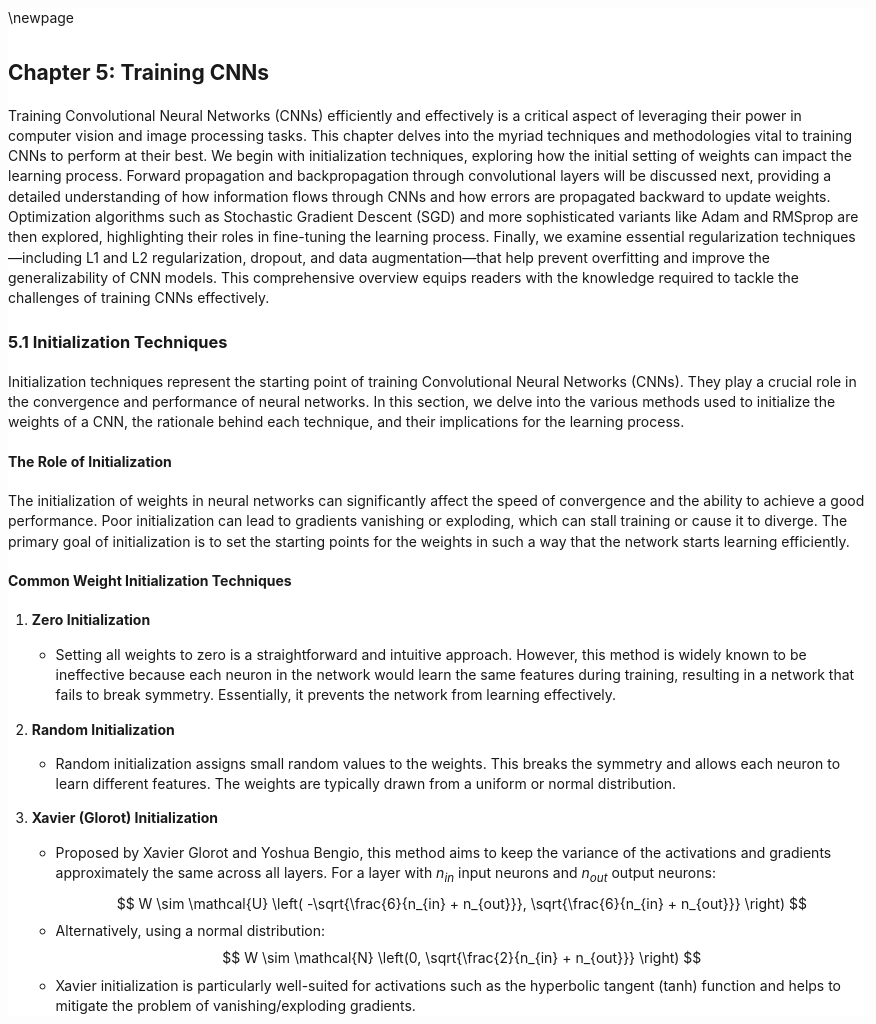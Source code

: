 \newpage

## Chapter 5: Training CNNs

Training Convolutional Neural Networks (CNNs) efficiently and effectively is a critical aspect of leveraging their power in computer vision and image processing tasks. This chapter delves into the myriad techniques and methodologies vital to training CNNs to perform at their best. We begin with initialization techniques, exploring how the initial setting of weights can impact the learning process. Forward propagation and backpropagation through convolutional layers will be discussed next, providing a detailed understanding of how information flows through CNNs and how errors are propagated backward to update weights. Optimization algorithms such as Stochastic Gradient Descent (SGD) and more sophisticated variants like Adam and RMSprop are then explored, highlighting their roles in fine-tuning the learning process. Finally, we examine essential regularization techniques—including L1 and L2 regularization, dropout, and data augmentation—that help prevent overfitting and improve the generalizability of CNN models. This comprehensive overview equips readers with the knowledge required to tackle the challenges of training CNNs effectively.

### 5.1 Initialization Techniques

Initialization techniques represent the starting point of training Convolutional Neural Networks (CNNs). They play a crucial role in the convergence and performance of neural networks. In this section, we delve into the various methods used to initialize the weights of a CNN, the rationale behind each technique, and their implications for the learning process.

#### The Role of Initialization

The initialization of weights in neural networks can significantly affect the speed of convergence and the ability to achieve a good performance. Poor initialization can lead to gradients vanishing or exploding, which can stall training or cause it to diverge. The primary goal of initialization is to set the starting points for the weights in such a way that the network starts learning efficiently.

#### Common Weight Initialization Techniques

1. **Zero Initialization**
   - Setting all weights to zero is a straightforward and intuitive approach. However, this method is widely known to be ineffective because each neuron in the network would learn the same features during training, resulting in a network that fails to break symmetry. Essentially, it prevents the network from learning effectively.

2. **Random Initialization**
   - Random initialization assigns small random values to the weights. This breaks the symmetry and allows each neuron to learn different features. The weights are typically drawn from a uniform or normal distribution.

3. **Xavier (Glorot) Initialization**
   - Proposed by Xavier Glorot and Yoshua Bengio, this method aims to keep the variance of the activations and gradients approximately the same across all layers. For a layer with $n_{in}$ input neurons and $n_{out}$ output neurons:
     $$
     W \sim \mathcal{U} \left( -\sqrt{\frac{6}{n_{in} + n_{out}}}, \sqrt{\frac{6}{n_{in} + n_{out}}} \right)
     $$
   - Alternatively, using a normal distribution:
     $$
     W \sim \mathcal{N} \left(0, \sqrt{\frac{2}{n_{in} + n_{out}}} \right)
     $$
   - Xavier initialization is particularly well-suited for activations such as the hyperbolic tangent (tanh) function and helps to mitigate the problem of vanishing/exploding gradients.
